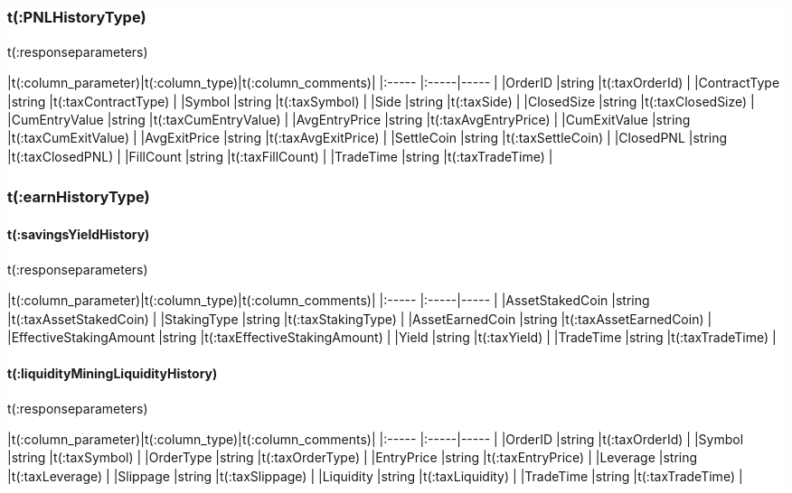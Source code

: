 ### t(:PNLHistoryType)

<p class="fake_header">t(:responseparameters)</p>
|t(:column_parameter)|t(:column_type)|t(:column_comments)|
|:----- |:-----|----- |
|OrderID |string |t(:taxOrderId) |
|ContractType |string |t(:taxContractType) |
|Symbol |string |t(:taxSymbol) |
|Side |string |t(:taxSide) |
|ClosedSize |string |t(:taxClosedSize) |
|CumEntryValue |string |t(:taxCumEntryValue) |
|AvgEntryPrice |string |t(:taxAvgEntryPrice) |
|CumExitValue |string |t(:taxCumExitValue) |
|AvgExitPrice |string |t(:taxAvgExitPrice) |
|SettleCoin |string |t(:taxSettleCoin) |
|ClosedPNL |string |t(:taxClosedPNL) |
|FillCount |string |t(:taxFillCount) |
|TradeTime |string |t(:taxTradeTime) |

### t(:earnHistoryType)
#### t(:savingsYieldHistory)
<p class="fake_header">t(:responseparameters)</p>
|t(:column_parameter)|t(:column_type)|t(:column_comments)|
|:----- |:-----|----- |
|AssetStakedCoin |string |t(:taxAssetStakedCoin) |
|StakingType |string |t(:taxStakingType) |
|AssetEarnedCoin |string |t(:taxAssetEarnedCoin) |
|EffectiveStakingAmount |string |t(:taxEffectiveStakingAmount) |
|Yield |string |t(:taxYield) |
|TradeTime |string |t(:taxTradeTime) |

#### t(:liquidityMiningLiquidityHistory)
<p class="fake_header">t(:responseparameters)</p>
|t(:column_parameter)|t(:column_type)|t(:column_comments)|
|:----- |:-----|----- |
|OrderID |string |t(:taxOrderId) |
|Symbol |string |t(:taxSymbol) |
|OrderType |string |t(:taxOrderType) |
|EntryPrice |string |t(:taxEntryPrice) |
|Leverage |string |t(:taxLeverage) |
|Slippage |string |t(:taxSlippage) |
|Liquidity |string |t(:taxLiquidity) |
|TradeTime |string |t(:taxTradeTime) |
